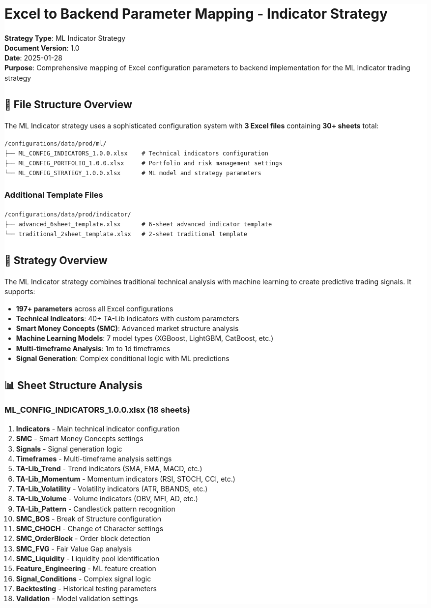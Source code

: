 # Excel to Backend Parameter Mapping - Indicator Strategy

**Strategy Type**: ML Indicator Strategy  
**Document Version**: 1.0  
**Date**: 2025-01-28  
**Purpose**: Comprehensive mapping of Excel configuration parameters to backend implementation for the ML Indicator trading strategy

## 📁 File Structure Overview

The ML Indicator strategy uses a sophisticated configuration system with **3 Excel files** containing **30+ sheets** total:

```
/configurations/data/prod/ml/
├── ML_CONFIG_INDICATORS_1.0.0.xlsx    # Technical indicators configuration
├── ML_CONFIG_PORTFOLIO_1.0.0.xlsx     # Portfolio and risk management settings  
└── ML_CONFIG_STRATEGY_1.0.0.xlsx      # ML model and strategy parameters
```

### Additional Template Files
```
/configurations/data/prod/indicator/
├── advanced_6sheet_template.xlsx      # 6-sheet advanced indicator template
└── traditional_2sheet_template.xlsx   # 2-sheet traditional template
```

## 🎯 Strategy Overview

The ML Indicator strategy combines traditional technical analysis with machine learning to create predictive trading signals. It supports:

- **197+ parameters** across all Excel configurations
- **Technical Indicators**: 40+ TA-Lib indicators with custom parameters
- **Smart Money Concepts (SMC)**: Advanced market structure analysis
- **Machine Learning Models**: 7 model types (XGBoost, LightGBM, CatBoost, etc.)
- **Multi-timeframe Analysis**: 1m to 1d timeframes
- **Signal Generation**: Complex conditional logic with ML predictions

## 📊 Sheet Structure Analysis

### ML_CONFIG_INDICATORS_1.0.0.xlsx (18 sheets)
1. **Indicators** - Main technical indicator configuration
2. **SMC** - Smart Money Concepts settings
3. **Signals** - Signal generation logic
4. **Timeframes** - Multi-timeframe analysis settings
5. **TA-Lib_Trend** - Trend indicators (SMA, EMA, MACD, etc.)
6. **TA-Lib_Momentum** - Momentum indicators (RSI, STOCH, CCI, etc.)
7. **TA-Lib_Volatility** - Volatility indicators (ATR, BBANDS, etc.)
8. **TA-Lib_Volume** - Volume indicators (OBV, MFI, AD, etc.)
9. **TA-Lib_Pattern** - Candlestick pattern recognition
10. **SMC_BOS** - Break of Structure configuration
11. **SMC_CHOCH** - Change of Character settings
12. **SMC_OrderBlock** - Order block detection
13. **SMC_FVG** - Fair Value Gap analysis
14. **SMC_Liquidity** - Liquidity pool identification
15. **Feature_Engineering** - ML feature creation
16. **Signal_Conditions** - Complex signal logic
17. **Backtesting** - Historical testing parameters
18. **Validation** - Model validation settings
